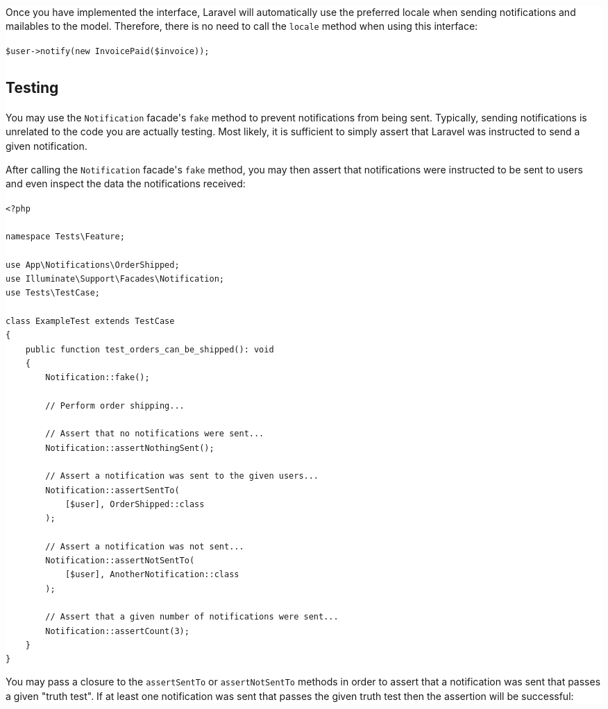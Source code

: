 Once you have implemented the interface, Laravel will automatically use the
preferred locale when sending notifications and mailables to the model.
Therefore, there is no need to call the `locale` method when using this
interface:

    $user->notify(new InvoicePaid($invoice));

<a name="testing"></a>

## Testing

You may use the `Notification` facade's `fake` method to prevent notifications
from being sent. Typically, sending notifications is unrelated to the code you
are actually testing. Most likely, it is sufficient to simply assert that
Laravel was instructed to send a given notification.

After calling the `Notification` facade's `fake` method, you may then assert
that notifications were instructed to be sent to users and even inspect the data
the notifications received:

    <?php

    namespace Tests\Feature;

    use App\Notifications\OrderShipped;
    use Illuminate\Support\Facades\Notification;
    use Tests\TestCase;

    class ExampleTest extends TestCase
    {
        public function test_orders_can_be_shipped(): void
        {
            Notification::fake();

            // Perform order shipping...

            // Assert that no notifications were sent...
            Notification::assertNothingSent();

            // Assert a notification was sent to the given users...
            Notification::assertSentTo(
                [$user], OrderShipped::class
            );

            // Assert a notification was not sent...
            Notification::assertNotSentTo(
                [$user], AnotherNotification::class
            );

            // Assert that a given number of notifications were sent...
            Notification::assertCount(3);
        }
    }

You may pass a closure to the `assertSentTo` or `assertNotSentTo` methods in
order to assert that a notification was sent that passes a given "truth test".
If at least one notification was sent that passes the given truth test then the
assertion will be successful:
